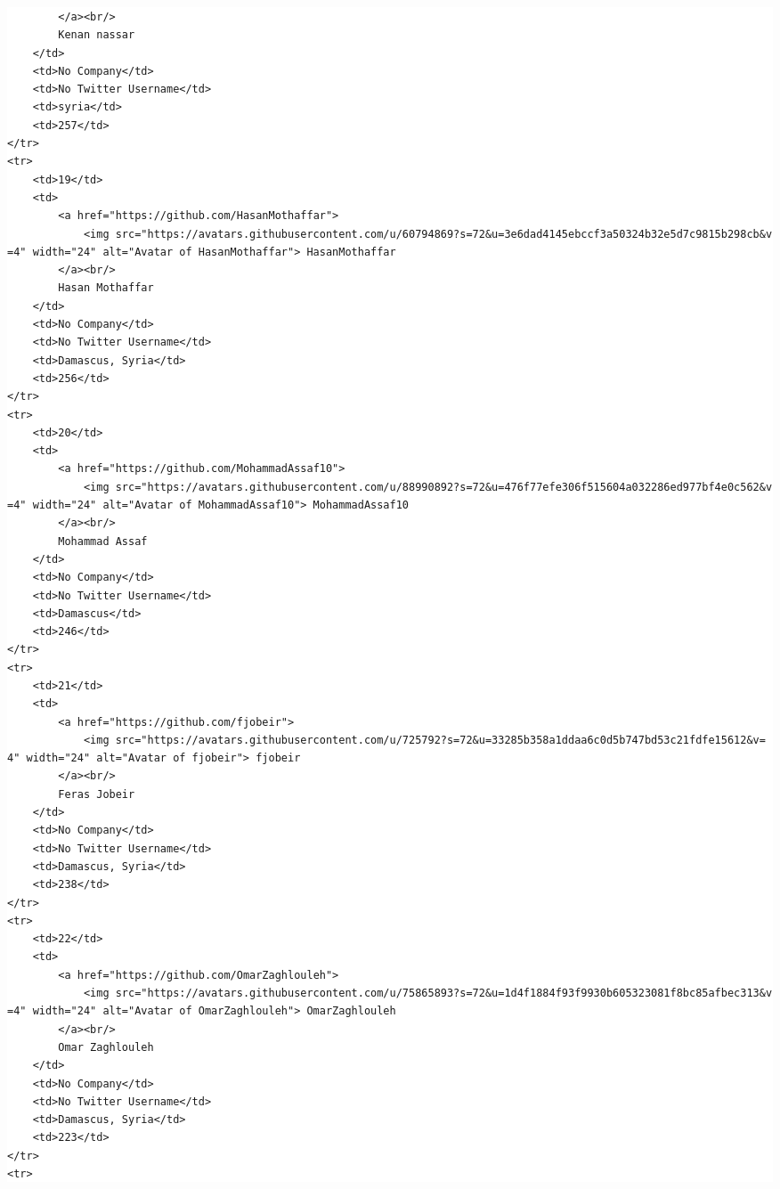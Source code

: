 			</a><br/>
			Kenan nassar
		</td>
		<td>No Company</td>
		<td>No Twitter Username</td>
		<td>syria</td>
		<td>257</td>
	</tr>
	<tr>
		<td>19</td>
		<td>
			<a href="https://github.com/HasanMothaffar">
				<img src="https://avatars.githubusercontent.com/u/60794869?s=72&u=3e6dad4145ebccf3a50324b32e5d7c9815b298cb&v=4" width="24" alt="Avatar of HasanMothaffar"> HasanMothaffar
			</a><br/>
			Hasan Mothaffar
		</td>
		<td>No Company</td>
		<td>No Twitter Username</td>
		<td>Damascus, Syria</td>
		<td>256</td>
	</tr>
	<tr>
		<td>20</td>
		<td>
			<a href="https://github.com/MohammadAssaf10">
				<img src="https://avatars.githubusercontent.com/u/88990892?s=72&u=476f77efe306f515604a032286ed977bf4e0c562&v=4" width="24" alt="Avatar of MohammadAssaf10"> MohammadAssaf10
			</a><br/>
			Mohammad Assaf
		</td>
		<td>No Company</td>
		<td>No Twitter Username</td>
		<td>Damascus</td>
		<td>246</td>
	</tr>
	<tr>
		<td>21</td>
		<td>
			<a href="https://github.com/fjobeir">
				<img src="https://avatars.githubusercontent.com/u/725792?s=72&u=33285b358a1ddaa6c0d5b747bd53c21fdfe15612&v=4" width="24" alt="Avatar of fjobeir"> fjobeir
			</a><br/>
			Feras Jobeir
		</td>
		<td>No Company</td>
		<td>No Twitter Username</td>
		<td>Damascus, Syria</td>
		<td>238</td>
	</tr>
	<tr>
		<td>22</td>
		<td>
			<a href="https://github.com/OmarZaghlouleh">
				<img src="https://avatars.githubusercontent.com/u/75865893?s=72&u=1d4f1884f93f9930b605323081f8bc85afbec313&v=4" width="24" alt="Avatar of OmarZaghlouleh"> OmarZaghlouleh
			</a><br/>
			Omar Zaghlouleh
		</td>
		<td>No Company</td>
		<td>No Twitter Username</td>
		<td>Damascus, Syria</td>
		<td>223</td>
	</tr>
	<tr>